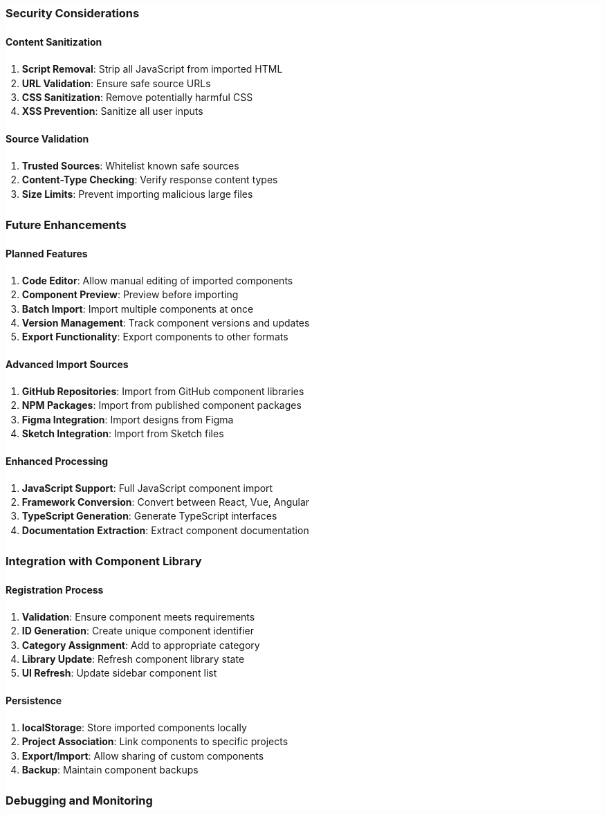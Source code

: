 ### Security Considerations

#### Content Sanitization
1. **Script Removal**: Strip all JavaScript from imported HTML
2. **URL Validation**: Ensure safe source URLs
3. **CSS Sanitization**: Remove potentially harmful CSS
4. **XSS Prevention**: Sanitize all user inputs

#### Source Validation
1. **Trusted Sources**: Whitelist known safe sources
2. **Content-Type Checking**: Verify response content types
3. **Size Limits**: Prevent importing malicious large files

### Future Enhancements

#### Planned Features
1. **Code Editor**: Allow manual editing of imported components
2. **Component Preview**: Preview before importing
3. **Batch Import**: Import multiple components at once
4. **Version Management**: Track component versions and updates
5. **Export Functionality**: Export components to other formats

#### Advanced Import Sources
1. **GitHub Repositories**: Import from GitHub component libraries
2. **NPM Packages**: Import from published component packages
3. **Figma Integration**: Import designs from Figma
4. **Sketch Integration**: Import from Sketch files

#### Enhanced Processing
1. **JavaScript Support**: Full JavaScript component import
2. **Framework Conversion**: Convert between React, Vue, Angular
3. **TypeScript Generation**: Generate TypeScript interfaces
4. **Documentation Extraction**: Extract component documentation

### Integration with Component Library

#### Registration Process
1. **Validation**: Ensure component meets requirements
2. **ID Generation**: Create unique component identifier
3. **Category Assignment**: Add to appropriate category
4. **Library Update**: Refresh component library state
5. **UI Refresh**: Update sidebar component list

#### Persistence
1. **localStorage**: Store imported components locally
2. **Project Association**: Link components to specific projects
3. **Export/Import**: Allow sharing of custom components
4. **Backup**: Maintain component backups

### Debugging and Monitoring
